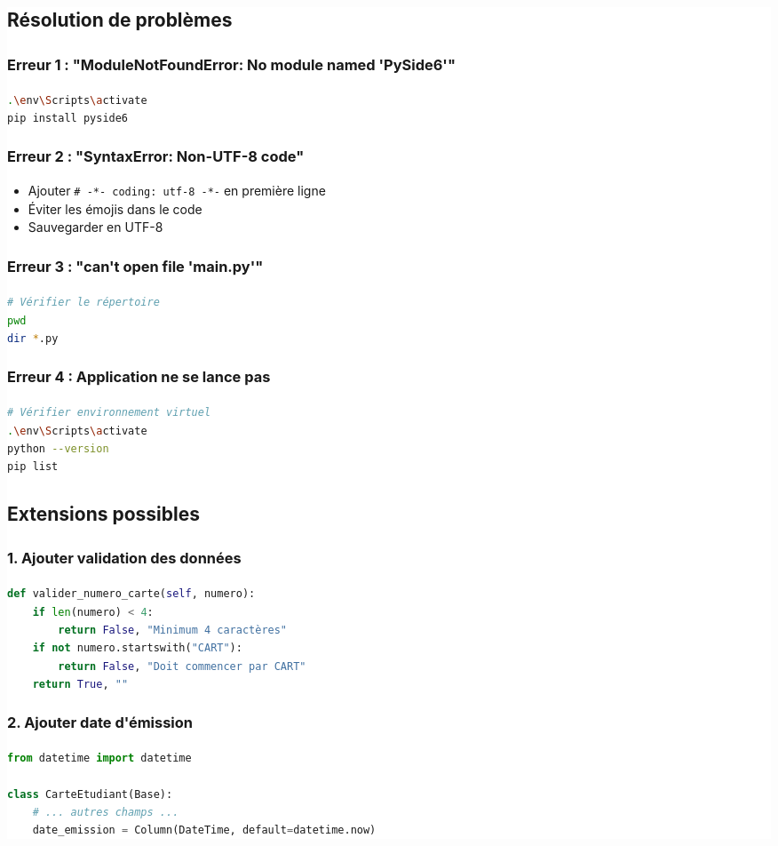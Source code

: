 ## Résolution de problèmes

### Erreur 1 : "ModuleNotFoundError: No module named 'PySide6'"
```bash
.\env\Scripts\activate
pip install pyside6
```

### Erreur 2 : "SyntaxError: Non-UTF-8 code"
- Ajouter `# -*- coding: utf-8 -*-` en première ligne
- Éviter les émojis dans le code
- Sauvegarder en UTF-8

### Erreur 3 : "can't open file 'main.py'"
```bash
# Vérifier le répertoire
pwd
dir *.py
```

### Erreur 4 : Application ne se lance pas
```bash
# Vérifier environnement virtuel
.\env\Scripts\activate
python --version
pip list
```

## Extensions possibles

### 1. Ajouter validation des données
```python
def valider_numero_carte(self, numero):
    if len(numero) < 4:
        return False, "Minimum 4 caractères"
    if not numero.startswith("CART"):
        return False, "Doit commencer par CART"
    return True, ""
```

### 2. Ajouter date d'émission
```python
from datetime import datetime

class CarteEtudiant(Base):
    # ... autres champs ...
    date_emission = Column(DateTime, default=datetime.now)
```
